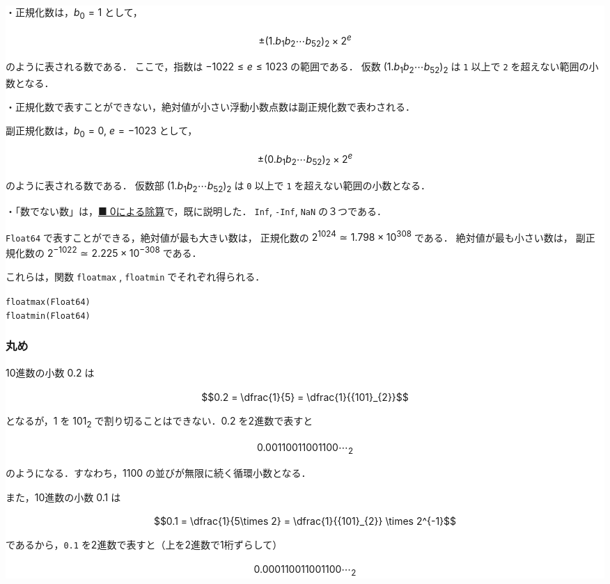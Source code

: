 ・正規化数は，$b_{0} = 1$ として，

```math
\pm{\left(1.b_{1}b_{2}\cdots b_{52}\right)}_{2}\times 2^{e}
```

のように表される数である．
ここで，指数は $−1022 \le e \le 1023$ の範囲である．
仮数 ${\left(1.b_1b_2\cdots b_{52}\right)}_2$ は
``1`` 以上で ``2`` を超えない範囲の小数となる．

・正規化数で表すことができない，絶対値が小さい浮動小数点数は副正規化数で表わされる．

副正規化数は，$b_{0} = 0$, $e=−1023$ として，

```math
\pm{\left(0.b_{1}b_{2}\cdots b_{52}\right)}_{2}\times 2^{e}
```

のように表される数である．
仮数部 ${\left(1.b_{1}b_{2}\cdots b_{52}\right)}_{2}$ は
``0`` 以上で ``1`` を超えない範囲の小数となる．

・「数でない数」は，[■ 0による除算](@ref)で，既に説明した． `Inf`, `-Inf`, `NaN` の３つである．

`Float64` で表すことができる，絶対値が最も大きい数は，
正規化数の $2^{1024}≃1.798\times10^{308}$ である．
絶対値が最も小さい数は，
副正規化数の $2^{−1022}≃2.225\times10^{−308}$ である．

これらは，関数 `floatmax` , `floatmin` でそれぞれ得られる．

```@repl
floatmax(Float64)
floatmin(Float64)
```

### 丸め

10進数の小数 $0.2$ は

```math
0.2 = \dfrac{1}{5} = \dfrac{1}{{101}_{2}}
```

となるが，$1$ を ${101}_{2}$ で割り切ることはできない．$0.2$ を2進数で表すと

```math
{0.00110011001100\cdots}_{2}
```

のようになる．すなわち，$1100$ の並びが無限に続く循環小数となる．

また，10進数の小数 $0.1$ は

```math
0.1 = \dfrac{1}{5\times 2} = \dfrac{1}{{101}_{2}} \times 2^{-1}
```

であるから，``0.1`` を2進数で表すと（上を2進数で1桁ずらして）

```math
{0.000110011001100\cdots}_{2}
```
